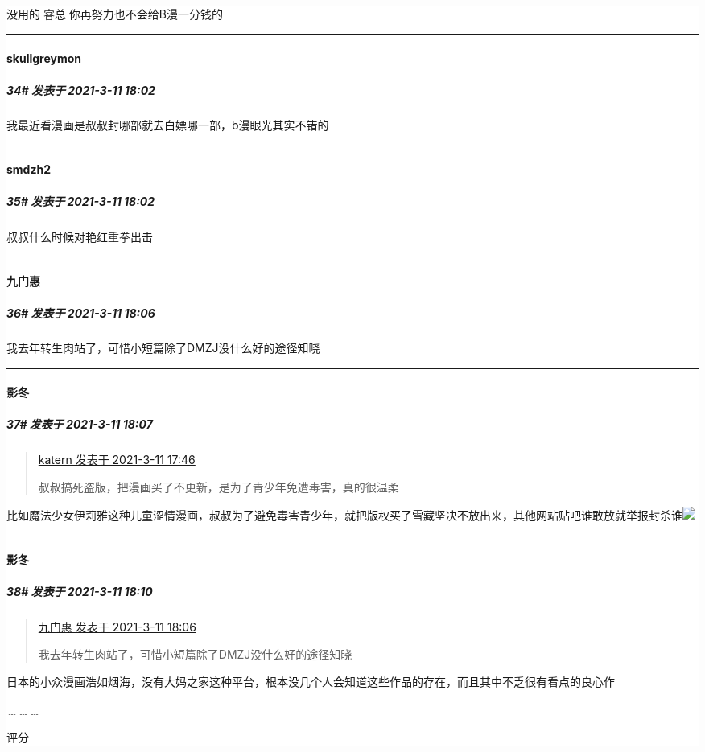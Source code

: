 没用的 睿总 你再努力也不会给B漫一分钱的


-----

####  skullgreymon  
##### 34#       发表于 2021-3-11 18:02


我最近看漫画是叔叔封哪部就去白嫖哪一部，b漫眼光其实不错的


-----

####  smdzh2  
##### 35#       发表于 2021-3-11 18:02


叔叔什么时候对艳红重拳出击


-----

####  九门惠  
##### 36#       发表于 2021-3-11 18:06


我去年转生肉站了，可惜小短篇除了DMZJ没什么好的途径知晓


-----

####  影冬  
##### 37#       发表于 2021-3-11 18:07


<blockquote><a href="httphttps://bbs.saraba1st.com/2b/forum.php?mod=redirect&amp;goto=findpost&amp;pid=50590885&amp;ptid=1992639" target="_blank">katern 发表于 2021-3-11 17:46</a>

叔叔搞死盗版，把漫画买了不更新，是为了青少年免遭毒害，真的很温柔</blockquote>
比如魔法少女伊莉雅这种儿童涩情漫画，叔叔为了避免毒害青少年，就把版权买了雪藏坚决不放出来，其他网站贴吧谁敢放就举报封杀谁<img src="https://static.saraba1st.com/image/smiley/face2017/065.png" referrerpolicy="no-referrer">


-----

####  影冬  
##### 38#       发表于 2021-3-11 18:10


<blockquote><a href="httphttps://bbs.saraba1st.com/2b/forum.php?mod=redirect&amp;goto=findpost&amp;pid=50591118&amp;ptid=1992639" target="_blank">九门惠 发表于 2021-3-11 18:06</a>

我去年转生肉站了，可惜小短篇除了DMZJ没什么好的途径知晓</blockquote>
日本的小众漫画浩如烟海，没有大妈之家这种平台，根本没几个人会知道这些作品的存在，而且其中不乏很有看点的良心作


﹍﹍﹍

评分
